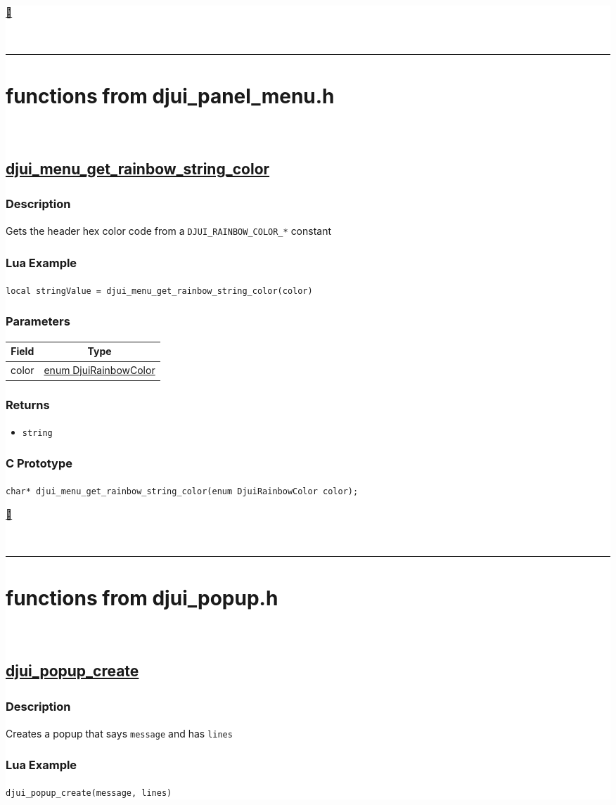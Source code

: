 [:arrow_up_small:](#)

<br />

---
# functions from djui_panel_menu.h

<br />


## [djui_menu_get_rainbow_string_color](#djui_menu_get_rainbow_string_color)

### Description
Gets the header hex color code from a `DJUI_RAINBOW_COLOR_*` constant

### Lua Example
`local stringValue = djui_menu_get_rainbow_string_color(color)`

### Parameters
| Field | Type |
| ----- | ---- |
| color | [enum DjuiRainbowColor](constants.md#enum-DjuiRainbowColor) |

### Returns
- `string`

### C Prototype
`char* djui_menu_get_rainbow_string_color(enum DjuiRainbowColor color);`

[:arrow_up_small:](#)

<br />

---
# functions from djui_popup.h

<br />


## [djui_popup_create](#djui_popup_create)

### Description
Creates a popup that says `message` and has `lines`

### Lua Example
`djui_popup_create(message, lines)`
